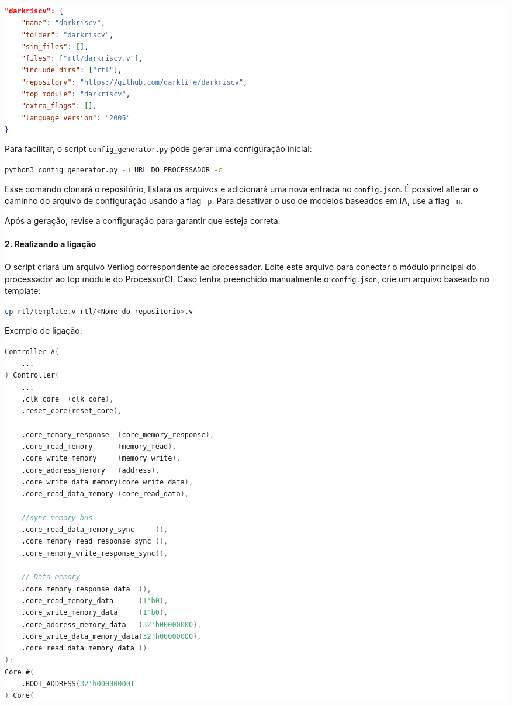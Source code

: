 ```json
"darkriscv": {
    "name": "darkriscv",
    "folder": "darkriscv",
    "sim_files": [],
    "files": ["rtl/darkriscv.v"],
    "include_dirs": ["rtl"],
    "repository": "https://github.com/darklife/darkriscv",
    "top_module": "darkriscv",
    "extra_flags": [],
    "language_version": "2005"
}
```

Para facilitar, o script `config_generator.py` pode gerar uma configuração inicial:  

```bash
python3 config_generator.py -u URL_DO_PROCESSADOR -c
```

Esse comando clonará o repositório, listará os arquivos e adicionará uma nova entrada no `config.json`. É possível alterar o caminho do arquivo de configuração usando a flag `-p`. Para desativar o uso de modelos baseados em IA, use a flag `-n`.

Após a geração, revise a configuração para garantir que esteja correta.

#### 2. Realizando a ligação  

O script criará um arquivo Verilog correspondente ao processador. Edite este arquivo para conectar o módulo principal do processador ao top module do ProcessorCI. Caso tenha preenchido manualmente o `config.json`, crie um arquivo baseado no template:

```bash
cp rtl/template.v rtl/<Nome-do-repositorio>.v
```

Exemplo de ligação:

```verilog
Controller #(
    ...
) Controller(
    ...
    .clk_core  (clk_core),
    .reset_core(reset_core),
    
    .core_memory_response  (core_memory_response),
    .core_read_memory      (memory_read),
    .core_write_memory     (memory_write),
    .core_address_memory   (address),
    .core_write_data_memory(core_write_data),
    .core_read_data_memory (core_read_data),

    //sync memory bus
    .core_read_data_memory_sync     (),
    .core_memory_read_response_sync (),
    .core_memory_write_response_sync(),

    // Data memory
    .core_memory_response_data  (),
    .core_read_memory_data      (1'b0),
    .core_write_memory_data     (1'b0),
    .core_address_memory_data   (32'h00000000),
    .core_write_data_memory_data(32'h00000000),
    .core_read_data_memory_data ()
);
Core #(
    .BOOT_ADDRESS(32'h00000000)
) Core(
```